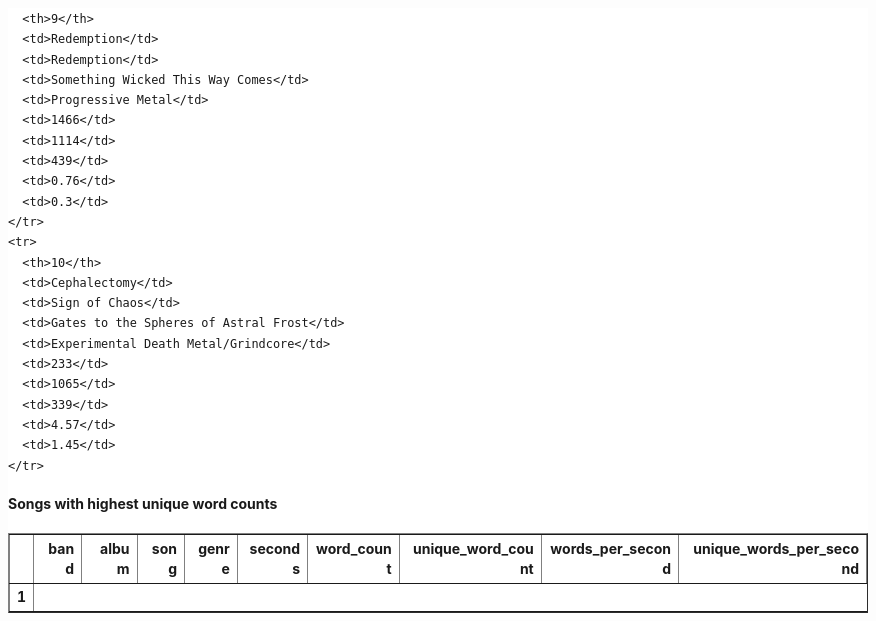       <th>9</th>
      <td>Redemption</td>
      <td>Redemption</td>
      <td>Something Wicked This Way Comes</td>
      <td>Progressive Metal</td>
      <td>1466</td>
      <td>1114</td>
      <td>439</td>
      <td>0.76</td>
      <td>0.3</td>
    </tr>
    <tr>
      <th>10</th>
      <td>Cephalectomy</td>
      <td>Sign of Chaos</td>
      <td>Gates to the Spheres of Astral Frost</td>
      <td>Experimental Death Metal/Grindcore</td>
      <td>233</td>
      <td>1065</td>
      <td>339</td>
      <td>4.57</td>
      <td>1.45</td>
    </tr>
  </tbody>
</table>
</div>




#### Songs with highest unique word counts





<div>
<style scoped>
    .dataframe tbody tr th:only-of-type {
        vertical-align: middle;
    }

    .dataframe tbody tr th {
        vertical-align: top;
    }

    .dataframe thead th {
        text-align: right;
    }
</style>
<table border="1" class="dataframe">
  <thead>
    <tr style="text-align: right;">
      <th></th>
      <th>band</th>
      <th>album</th>
      <th>song</th>
      <th>genre</th>
      <th>seconds</th>
      <th>word_count</th>
      <th>unique_word_count</th>
      <th>words_per_second</th>
      <th>unique_words_per_second</th>
    </tr>
  </thead>
  <tbody>
    <tr>
      <th>1</th>